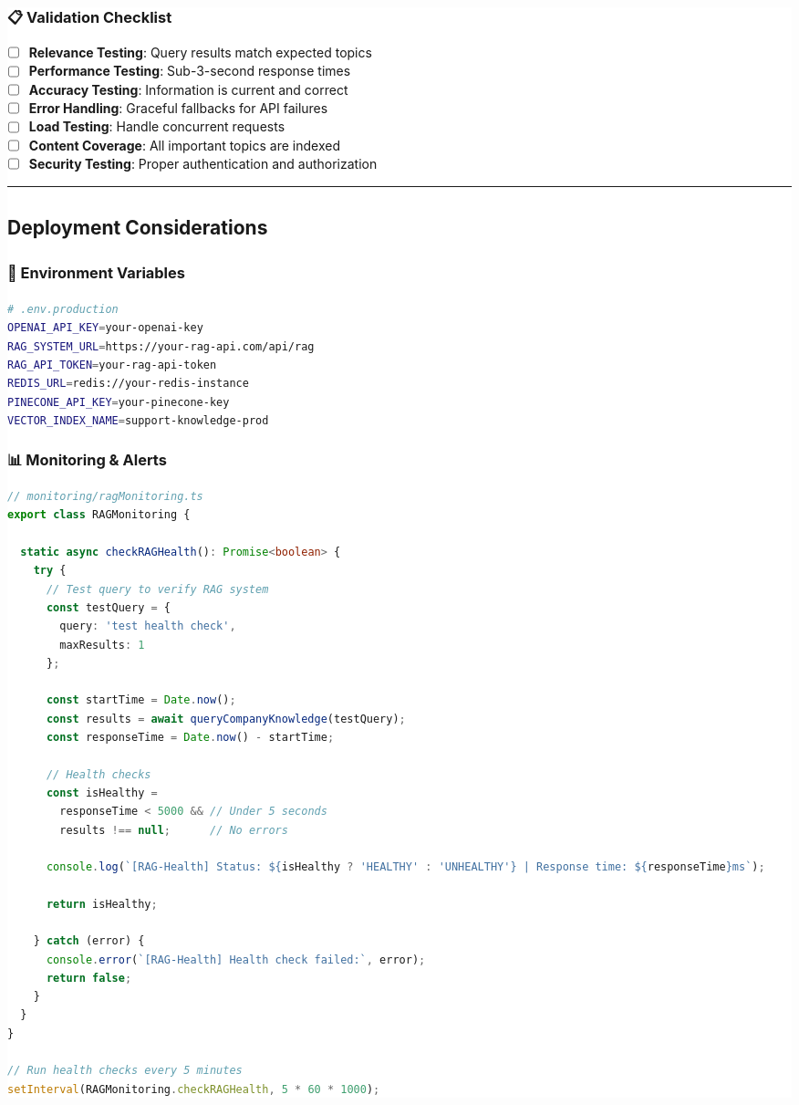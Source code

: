 ### **📋 Validation Checklist**

- [ ] **Relevance Testing**: Query results match expected topics
- [ ] **Performance Testing**: Sub-3-second response times
- [ ] **Accuracy Testing**: Information is current and correct
- [ ] **Error Handling**: Graceful fallbacks for API failures
- [ ] **Load Testing**: Handle concurrent requests
- [ ] **Content Coverage**: All important topics are indexed
- [ ] **Security Testing**: Proper authentication and authorization

---

## Deployment Considerations

### **🚀 Environment Variables**

```bash
# .env.production
OPENAI_API_KEY=your-openai-key
RAG_SYSTEM_URL=https://your-rag-api.com/api/rag
RAG_API_TOKEN=your-rag-api-token
REDIS_URL=redis://your-redis-instance
PINECONE_API_KEY=your-pinecone-key
VECTOR_INDEX_NAME=support-knowledge-prod
```

### **📊 Monitoring & Alerts**

```typescript
// monitoring/ragMonitoring.ts
export class RAGMonitoring {
  
  static async checkRAGHealth(): Promise<boolean> {
    try {
      // Test query to verify RAG system
      const testQuery = {
        query: 'test health check',
        maxResults: 1
      };
      
      const startTime = Date.now();
      const results = await queryCompanyKnowledge(testQuery);
      const responseTime = Date.now() - startTime;
      
      // Health checks
      const isHealthy = 
        responseTime < 5000 && // Under 5 seconds
        results !== null;      // No errors
      
      console.log(`[RAG-Health] Status: ${isHealthy ? 'HEALTHY' : 'UNHEALTHY'} | Response time: ${responseTime}ms`);
      
      return isHealthy;
      
    } catch (error) {
      console.error(`[RAG-Health] Health check failed:`, error);
      return false;
    }
  }
}

// Run health checks every 5 minutes
setInterval(RAGMonitoring.checkRAGHealth, 5 * 60 * 1000);
```
